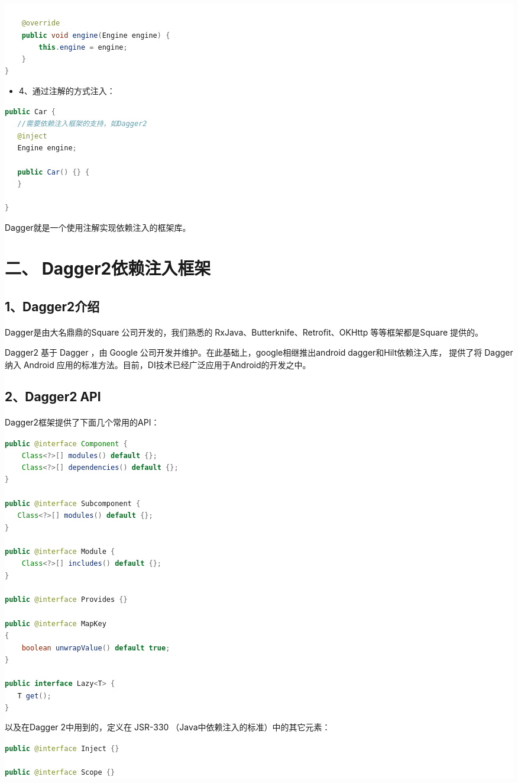 ```java

	@override      
	public void engine(Engine engine) {            
		this.engine = engine;        
	}  
}
```

- 4、通过注解的方式注入：
 ```java
 public Car {    
	//需要依赖注入框架的支持，如Dagger2    
	@inject    
	Engine engine;    

	public Car() {} {
	}

}
 ```
Dagger就是一个使用注解实现依赖注入的框架库。

# 二、 Dagger2依赖注入框架

## 1、Dagger2介绍

Dagger是由大名鼎鼎的Square 公司开发的，我们熟悉的 RxJava、Butterknife、Retrofit、OKHttp 等等框架都是Square 提供的。

 Dagger2 基于 Dagger ，由 Google 公司开发并维护。在此基础上，google相继推出android dagger和Hilt依赖注入库， 提供了将 Dagger 纳入 Android 应用的标准方法。目前，DI技术已经广泛应用于Android的开发之中。

## 2、Dagger2 API
Dagger2框架提供了下面几个常用的API：
```java
public @interface Component {    
	Class<?>[] modules() default {};   
 	Class<?>[] dependencies() default {};
}

public @interface Subcomponent { 
   Class<?>[] modules() default {};
}

public @interface Module {    
	Class<?>[] includes() default {};
}

public @interface Provides {}

public @interface MapKey 
{    
	boolean unwrapValue() default true;
}

public interface Lazy<T> { 
   T get();
}
```
以及在Dagger 2中用到的，定义在 JSR-330 （Java中依赖注入的标准）中的其它元素：
```java
public @interface Inject {}

public @interface Scope {}
```